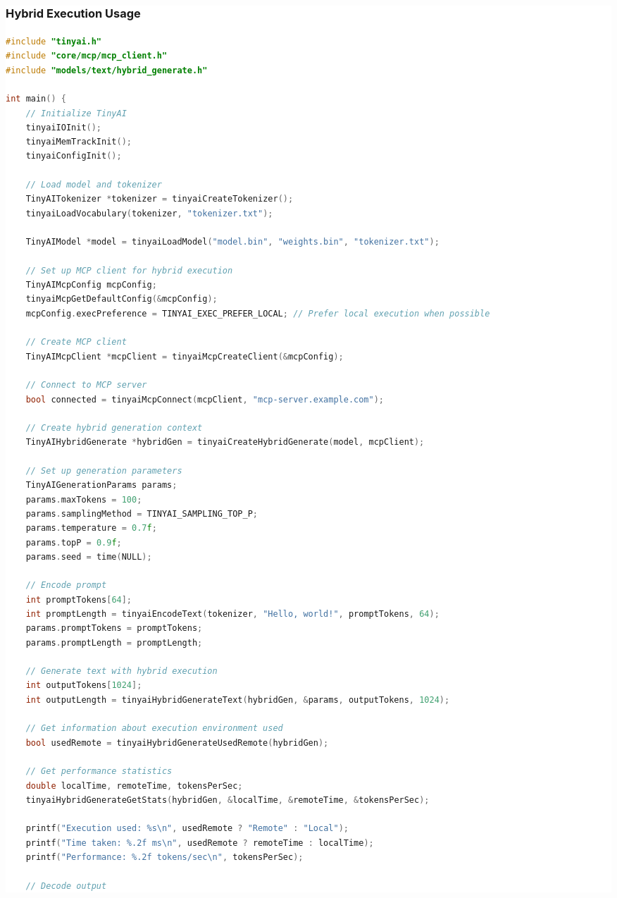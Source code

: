 ### Hybrid Execution Usage

```c
#include "tinyai.h"
#include "core/mcp/mcp_client.h"
#include "models/text/hybrid_generate.h"

int main() {
    // Initialize TinyAI
    tinyaiIOInit();
    tinyaiMemTrackInit();
    tinyaiConfigInit();
    
    // Load model and tokenizer
    TinyAITokenizer *tokenizer = tinyaiCreateTokenizer();
    tinyaiLoadVocabulary(tokenizer, "tokenizer.txt");
    
    TinyAIModel *model = tinyaiLoadModel("model.bin", "weights.bin", "tokenizer.txt");
    
    // Set up MCP client for hybrid execution
    TinyAIMcpConfig mcpConfig;
    tinyaiMcpGetDefaultConfig(&mcpConfig);
    mcpConfig.execPreference = TINYAI_EXEC_PREFER_LOCAL; // Prefer local execution when possible
    
    // Create MCP client
    TinyAIMcpClient *mcpClient = tinyaiMcpCreateClient(&mcpConfig);
    
    // Connect to MCP server
    bool connected = tinyaiMcpConnect(mcpClient, "mcp-server.example.com");
    
    // Create hybrid generation context
    TinyAIHybridGenerate *hybridGen = tinyaiCreateHybridGenerate(model, mcpClient);
    
    // Set up generation parameters
    TinyAIGenerationParams params;
    params.maxTokens = 100;
    params.samplingMethod = TINYAI_SAMPLING_TOP_P;
    params.temperature = 0.7f;
    params.topP = 0.9f;
    params.seed = time(NULL);
    
    // Encode prompt
    int promptTokens[64];
    int promptLength = tinyaiEncodeText(tokenizer, "Hello, world!", promptTokens, 64);
    params.promptTokens = promptTokens;
    params.promptLength = promptLength;
    
    // Generate text with hybrid execution
    int outputTokens[1024];
    int outputLength = tinyaiHybridGenerateText(hybridGen, &params, outputTokens, 1024);
    
    // Get information about execution environment used
    bool usedRemote = tinyaiHybridGenerateUsedRemote(hybridGen);
    
    // Get performance statistics
    double localTime, remoteTime, tokensPerSec;
    tinyaiHybridGenerateGetStats(hybridGen, &localTime, &remoteTime, &tokensPerSec);
    
    printf("Execution used: %s\n", usedRemote ? "Remote" : "Local");
    printf("Time taken: %.2f ms\n", usedRemote ? remoteTime : localTime);
    printf("Performance: %.2f tokens/sec\n", tokensPerSec);
    
    // Decode output
```